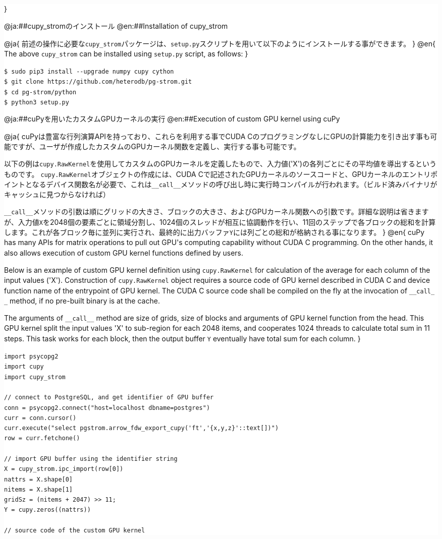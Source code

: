 }

@ja:##cupy_stromのインストール
@en:##Installation of cupy_strom

@ja{
前述の操作に必要な`cupy_strom`パッケージは、`setup.py`スクリプトを用いて以下のようにインストールする事ができます。
}
@en{
The above `cupy_strom` can be installed using `setup.py` script, as follows:
}

```
$ sudo pip3 install --upgrade numpy cupy cython
$ git clone https://github.com/heterodb/pg-strom.git
$ cd pg-strom/python
$ python3 setup.py 
```

@ja:##cuPyを用いたカスタムGPUカーネルの実行
@en:##Execution of custom GPU kernel using cuPy

@ja{
cuPyは豊富な行列演算APIを持っており、これらを利用する事でCUDA CのプログラミングなしにGPUの計算能力を引き出す事も可能ですが、ユーザが作成したカスタムのGPUカーネル関数を定義し、実行する事も可能です。

以下の例は`cupy.RawKernel`を使用してカスタムのGPUカーネルを定義したもので、入力値('X')の各列ごとにその平均値を導出するというものです。
`cupy.RawKernel`オブジェクトの作成には、CUDA Cで記述されたGPUカーネルのソースコードと、GPUカーネルのエントリポイントとなるデバイス関数名が必要で、これは`__call__`メソッドの呼び出し時に実行時コンパイルが行われます。（ビルド済みバイナリがキャッシュに見つからなければ）

`__call__`メソッドの引数は順にグリッドの大きさ、ブロックの大きさ、およびGPUカーネル関数への引数です。詳細な説明は省きますが、入力値`X`を2048個の要素ごとに領域分割し、1024個のスレッドが相互に協調動作を行い、11回のステップで各ブロックの総和を計算します。これが各ブロック毎に並列に実行され、最終的に出力バッファ`Y`には列ごとの総和が格納される事になります。
}
@en{
cuPy has many APIs for matrix operations to pull out GPU's computing capability without CUDA C programming. On the other hands, it also allows execution of custom GPU kernel functions defined by users.

Below is an example of custom GPU kernel definition using `cupy.RawKernel` for calculation of the average for each column of the input values ('X').
Construction of `cupy.RawKernel` object requires a source code of GPU kernel described in CUDA C and device function name of the entrypoint of GPU kernel. The CUDA C source code shall be compiled on the fly at the invocation of `__call__` method, if no pre-built binary is at the cache.

The arguments of `__call__` method  are size of grids, size of blocks and arguments of GPU kernel function from the head. This GPU kernel split the input values 'X' to sub-region for each 2048 items, and cooperates 1024 threads to calculate total sum in 11 steps. This task works for each block, then the output buffer `Y` eventually have total sum for each column.
}

```
import psycopg2
import cupy
import cupy_strom

// connect to PostgreSQL, and get identifier of GPU buffer
conn = psycopg2.connect("host=localhost dbname=postgres")
curr = conn.cursor()
curr.execute("select pgstrom.arrow_fdw_export_cupy('ft','{x,y,z}'::text[])")
row = curr.fetchone()

// import GPU buffer using the identifier string
X = cupy_strom.ipc_import(row[0])
nattrs = X.shape[0]
nitems = X.shape[1]
gridSz = (nitems + 2047) >> 11;
Y = cupy.zeros((nattrs))

// source code of the custom GPU kernel
```
